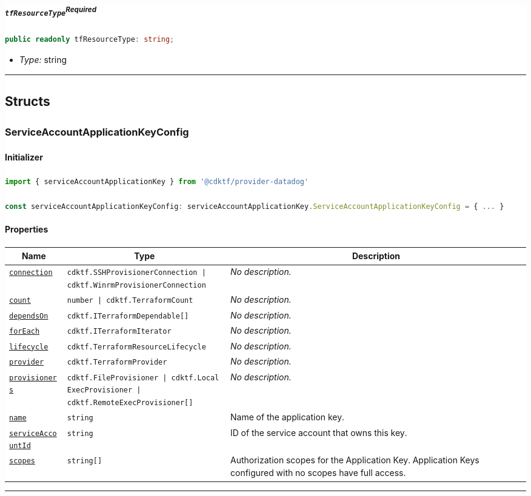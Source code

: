 
##### `tfResourceType`<sup>Required</sup> <a name="tfResourceType" id="@cdktf/provider-datadog.serviceAccountApplicationKey.ServiceAccountApplicationKey.property.tfResourceType"></a>

```typescript
public readonly tfResourceType: string;
```

- *Type:* string

---

## Structs <a name="Structs" id="Structs"></a>

### ServiceAccountApplicationKeyConfig <a name="ServiceAccountApplicationKeyConfig" id="@cdktf/provider-datadog.serviceAccountApplicationKey.ServiceAccountApplicationKeyConfig"></a>

#### Initializer <a name="Initializer" id="@cdktf/provider-datadog.serviceAccountApplicationKey.ServiceAccountApplicationKeyConfig.Initializer"></a>

```typescript
import { serviceAccountApplicationKey } from '@cdktf/provider-datadog'

const serviceAccountApplicationKeyConfig: serviceAccountApplicationKey.ServiceAccountApplicationKeyConfig = { ... }
```

#### Properties <a name="Properties" id="Properties"></a>

| **Name** | **Type** | **Description** |
| --- | --- | --- |
| <code><a href="#@cdktf/provider-datadog.serviceAccountApplicationKey.ServiceAccountApplicationKeyConfig.property.connection">connection</a></code> | <code>cdktf.SSHProvisionerConnection \| cdktf.WinrmProvisionerConnection</code> | *No description.* |
| <code><a href="#@cdktf/provider-datadog.serviceAccountApplicationKey.ServiceAccountApplicationKeyConfig.property.count">count</a></code> | <code>number \| cdktf.TerraformCount</code> | *No description.* |
| <code><a href="#@cdktf/provider-datadog.serviceAccountApplicationKey.ServiceAccountApplicationKeyConfig.property.dependsOn">dependsOn</a></code> | <code>cdktf.ITerraformDependable[]</code> | *No description.* |
| <code><a href="#@cdktf/provider-datadog.serviceAccountApplicationKey.ServiceAccountApplicationKeyConfig.property.forEach">forEach</a></code> | <code>cdktf.ITerraformIterator</code> | *No description.* |
| <code><a href="#@cdktf/provider-datadog.serviceAccountApplicationKey.ServiceAccountApplicationKeyConfig.property.lifecycle">lifecycle</a></code> | <code>cdktf.TerraformResourceLifecycle</code> | *No description.* |
| <code><a href="#@cdktf/provider-datadog.serviceAccountApplicationKey.ServiceAccountApplicationKeyConfig.property.provider">provider</a></code> | <code>cdktf.TerraformProvider</code> | *No description.* |
| <code><a href="#@cdktf/provider-datadog.serviceAccountApplicationKey.ServiceAccountApplicationKeyConfig.property.provisioners">provisioners</a></code> | <code>cdktf.FileProvisioner \| cdktf.LocalExecProvisioner \| cdktf.RemoteExecProvisioner[]</code> | *No description.* |
| <code><a href="#@cdktf/provider-datadog.serviceAccountApplicationKey.ServiceAccountApplicationKeyConfig.property.name">name</a></code> | <code>string</code> | Name of the application key. |
| <code><a href="#@cdktf/provider-datadog.serviceAccountApplicationKey.ServiceAccountApplicationKeyConfig.property.serviceAccountId">serviceAccountId</a></code> | <code>string</code> | ID of the service account that owns this key. |
| <code><a href="#@cdktf/provider-datadog.serviceAccountApplicationKey.ServiceAccountApplicationKeyConfig.property.scopes">scopes</a></code> | <code>string[]</code> | Authorization scopes for the Application Key. Application Keys configured with no scopes have full access. |

---